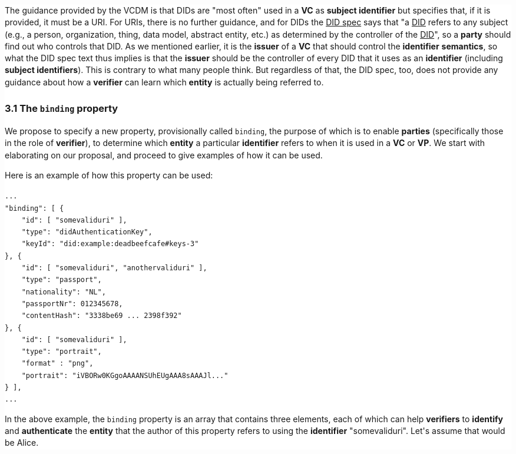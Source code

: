 The guidance provided by the VCDM is that DIDs are "most often" used
in a **VC** as **subject identifier** but specifies that, if it is
provided, it must be a URI. For URIs, there is no further guidance, and
for DIDs the [DID spec](https://www.w3.org/TR/did-core/#abstract) says
that "a
[DID](https://www.w3.org/TR/did-core/#dfn-decentralized-identifiers)
refers to any subject (e.g., a person, organization, thing, data model,
abstract entity, etc.) as determined by the controller of the
[DID](https://www.w3.org/TR/did-core/#dfn-decentralized-identifiers)",
so a **party** should find out who controls that DID. As we mentioned
earlier, it is the **issuer** of a **VC** that should control the
**identifier** **semantics**, so what the DID spec text thus implies is
that the **issuer** should be the controller of every DID that it uses
as an **identifier** (including **subject identifiers**). This is
contrary to what many people think. But regardless of that, the DID
spec, too, does not provide any guidance about how a **verifier** can
learn which **entity** is actually being referred to.

### 3.1 The `binding` property

We propose to specify a new property, provisionally called `binding`,
the purpose of which is to enable **parties** (specifically those in the
role of **verifier**), to determine which **entity** a particular
**identifier** refers to when it is used in a **VC** or **VP**. We start
with elaborating on our proposal, and proceed to give examples of how it
can be used.

Here is an example of how this property can be used:

```
...
"binding": [ {
    "id": [ "somevaliduri" ],
    "type": "didAuthenticationKey",
    "keyId": "did:example:deadbeefcafe#keys-3"
}, {
    "id": [ "somevaliduri", "anothervaliduri" ],
    "type": "passport",
    "nationality": "NL",
    "passportNr": 012345678,
    "contentHash": "3338be69 ... 2398f392"
}, {
    "id": [ "somevaliduri" ],
    "type": "portrait",
    "format" : "png",
    "portrait": "iVBORw0KGgoAAAANSUhEUgAAA8sAAAJl..."
} ],
...
```

In the above example, the `binding` property is an array that contains
three elements, each of which can help **verifiers** to **identify** and
**authenticate** the **entity** that the author of this property refers
to using the **identifier** "somevaliduri". Let's assume that would be
Alice.


[^1]: **Bolded texts are terms, the meaning of which is specified in the
[^2]: While some readers may find some of the terminology
[^3]: Another consequence is that we will not entertain feedback stating
[^4]: The NIST definition refers to authentication as: "Verifying the
[^5]: **The W3C VCDM defines the holder as an '**entity**', leaving it
[^6]: This is also sometimes phrased as "selecting (or: singling ont)
[^7]: If the request is rejected, the requester may be notified of that.
[^8]: SSI (Self-Sovereign Identity) is a term that has many different
[^9]: Verification and validation are different things. See description
[^10]: Each such component is expected to be provided with a
[^11]: Note that the figure does not distinguish between online,
[^12]: this perspective differs from the usual one, in which a
[^13]: If the id field is omitted, the VCDM says it is a 'bearer claim',
[^14]: The statement that "It is *RECOMMENDED* that the
[^15]: It could even be useful for an issuer to use a primary index of
[^16]: Suppose Alice can determine the semantics of the **subject
[^17]: This is because Bob has searched for such **claims**, found the
[^18]: The eSSIF-Lab framework has pages for the terms
[^reg]: The registry itself, where it is located, etc., is outside the scope of this paper.
[^19]: The VCDM text expresses this in terms of **VCs** rather than
[^20]: The discussion of whether or not to add such fields to a **VC**
[^21]: This use case can also easily be done by Trevor.
[^22]: This contradicts the SSI principle that holders should control
[^23]: We might look at what it takes for such **components** to issue